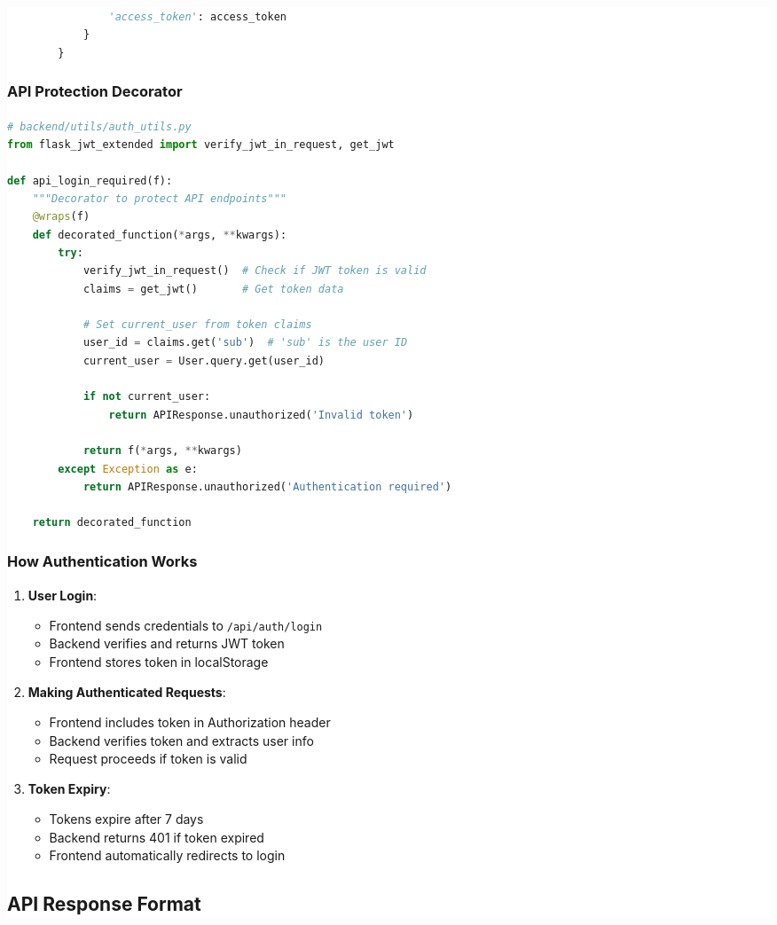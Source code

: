 ```python
                'access_token': access_token
            }
        }
```

### API Protection Decorator

```python
# backend/utils/auth_utils.py
from flask_jwt_extended import verify_jwt_in_request, get_jwt

def api_login_required(f):
    """Decorator to protect API endpoints"""
    @wraps(f)
    def decorated_function(*args, **kwargs):
        try:
            verify_jwt_in_request()  # Check if JWT token is valid
            claims = get_jwt()       # Get token data
            
            # Set current_user from token claims
            user_id = claims.get('sub')  # 'sub' is the user ID
            current_user = User.query.get(user_id)
            
            if not current_user:
                return APIResponse.unauthorized('Invalid token')
                
            return f(*args, **kwargs)
        except Exception as e:
            return APIResponse.unauthorized('Authentication required')
    
    return decorated_function
```

### How Authentication Works

1. **User Login**: 
   - Frontend sends credentials to `/api/auth/login`
   - Backend verifies and returns JWT token
   - Frontend stores token in localStorage

2. **Making Authenticated Requests**:
   - Frontend includes token in Authorization header
   - Backend verifies token and extracts user info
   - Request proceeds if token is valid

3. **Token Expiry**:
   - Tokens expire after 7 days
   - Backend returns 401 if token expired
   - Frontend automatically redirects to login

## API Response Format
